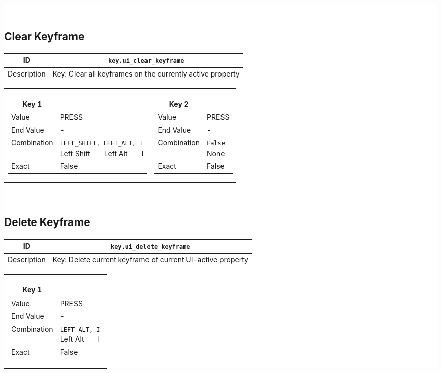 </td></tr> </table>
<br/>



## Clear Keyframe
| ID | `key.ui_clear_keyframe` |
|--|--|
| Description | Key: Clear all keyframes on the currently active property |
<table>
<tr><td>

| Key 1 | |
|--|--|
| Value         | PRESS |
| End Value     | - |
| Combination   | `LEFT_SHIFT, LEFT_ALT, I`<br/>Left Shift  Left Alt  I |
| Exact         | False |

</td><td>

| Key 2 | |
|--|--|
| Value         | PRESS |
| End Value     | - |
| Combination   | `False`<br/>None |
| Exact         | False |

</td></tr> </table>
<br/>



## Delete Keyframe
| ID | `key.ui_delete_keyframe` |
|--|--|
| Description | Key: Delete current keyframe of current UI-active property |
<table>
<tr><td>

| Key 1 | |
|--|--|
| Value         | PRESS |
| End Value     | - |
| Combination   | `LEFT_ALT, I`<br/>Left Alt  I |
| Exact         | False |
